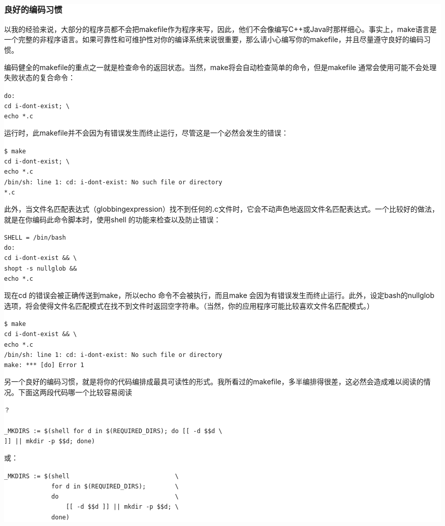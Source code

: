 ### 良好的编码习惯
以我的经验来说，大部分的程序员都不会把makefile作为程序来写，因此，他们不会像编写C++或Java时那样细心。事实上，make语言是一个完整的非程序语言。如果可靠性和可维护性对你的编译系统来说很重要，那么请小心编写你的makefile，并且尽量遵守良好的编码习惯。

编码健全的makefile的重点之一就是检查命令的返回状态。当然，make将会自动检查简单的命令，但是makefile 通常会使用可能不会处理失败状态的复合命令：

```
do:
cd i-dont-exist; \
echo *.c
```

运行时，此makefile并不会因为有错误发生而终止运行，尽管这是一个必然会发生的错误：

```
$ make
cd i-dont-exist; \
echo *.c
/bin/sh: line 1: cd: i-dont-exist: No such file or directory
*.c
```

此外，当文件名匹配表达式（globbingexpression）找不到任何的.c文件时，它会不动声色地返回文件名匹配表达式。一个比较好的做法，就是在你编码此命令脚本时，使用shell 的功能来检查以及防止错误：

```
SHELL = /bin/bash
do:
cd i-dont-exist && \
shopt -s nullglob &&
echo *.c
```

现在cd 的错误会被正确传送到make，所以echo 命令不会被执行，而且make 会因为有错误发生而终止运行。此外，设定bash的nullglob选项，将会使得文件名匹配模式在找不到文件时返回空字符串。（当然，你的应用程序可能比较喜欢文件名匹配模式。）

```
$ make
cd i-dont-exist && \
echo *.c
/bin/sh: line 1: cd: i-dont-exist: No such file or directory
make: *** [do] Error 1
```

另一个良好的编码习惯，就是将你的代码编排成最具可读性的形式。我所看过的makefile，多半编排得很差，这必然会造成难以阅读的情况。下面这两段代码哪一个比较容易阅读

```
？

_MKDIRS := $(shell for d in $(REQUIRED_DIRS); do [[ -d $$d \
]] || mkdir -p $$d; done)

```

或：

```
_MKDIRS := $(shell                             \
             for d in $(REQUIRED_DIRS);        \
             do                                \
                 [[ -d $$d ]] || mkdir -p $$d; \
             done)

```
